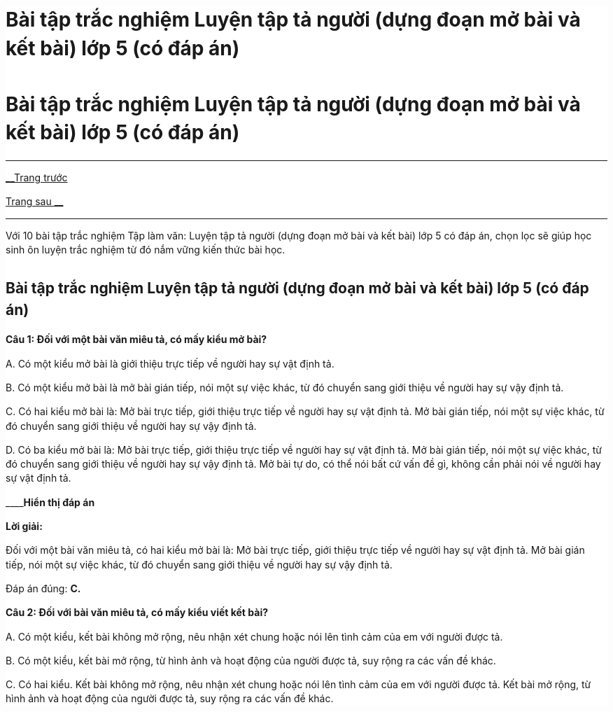 # Bài tập trắc nghiệm Luyện tập tả người (dựng đoạn mở bài và kết bài) lớp 5 (có đáp án)

# Bài tập trắc nghiệm Luyện tập tả người (dựng đoạn mở bài và kết bài) lớp 5 (có đáp án)

* * *

[__Trang trước](https://vietjack.com/tieng-viet-lop-5/bai-tap-trac-nghiem-tieng-viet-lop-5.jsp)

[Trang sau __](https://vietjack.com/tieng-viet-lop-5/bai-tap-trac-nghiem-tieng-viet-lop-5.jsp)

* * *

Với 10 bài tập trắc nghiệm Tập làm văn: Luyện tập tả người (dựng đoạn mở bài và kết bài) lớp 5 có đáp án, chọn lọc sẽ giúp học sinh ôn luyện trắc nghiệm từ đó nắm vững kiến thức bài học.

## Bài tập trắc nghiệm Luyện tập tả người (dựng đoạn mở bài và kết bài) lớp 5 (có đáp án)

**Câu 1: Đối với một bài văn miêu tả, có mấy kiểu mở bài?**

A. Có một kiểu mở bài là giới thiệu trực tiếp về người hay sự vật định tả.

B. Có một kiểu mở bài là mở bài gián tiếp, nói một sự việc khác, từ đó chuyển sang giới thiệu về người hay sự vậy định tả.

C. Có hai kiểu mở bài là: Mở bài trực tiếp, giới thiệu trực tiếp về người hay sự vật định tả. Mở bài gián tiếp, nói một sự việc khác, từ đó chuyển sang giới thiệu về người hay sự vậy định tả.

D. Có ba kiểu mở bài là: Mở bài trực tiếp, giới thiệu trực tiếp về người hay sự vật định tả. Mở bài gián tiếp, nói một sự việc khác, từ đó chuyển sang giới thiệu về người hay sự vậy định tả. Mở bài tự do, có thể nói bất cứ vấn đề gì, không cần phải nói về người hay sự vật định tả.

  


____**Hiển thị đáp án**

**Lời giải:**

Đối với một bài văn miêu tả, có hai kiểu mở bài là: Mở bài trực tiếp, giới thiệu trực tiếp về người hay sự vật định tả. Mở bài gián tiếp, nói một sự việc khác, từ đó chuyển sang giới thiệu về người hay sự vậy định tả.

Đáp án đúng: **C.**

**Câu 2: Đối với bài văn miêu tả, có mấy kiểu viết kết bài?**

A. Có một kiểu, kết bài không mở rộng, nêu nhận xét chung hoặc nói lên tình cảm của em với người được tả.

B. Có một kiểu, kết bài mở rộng, từ hình ảnh và hoạt động của người được tả, suy rộng ra các vấn đề khác.

C. Có hai kiểu. Kết bài không mở rộng, nêu nhận xét chung hoặc nói lên tình cảm của em với người được tả. Kết bài mở rộng, từ hình ảnh và hoạt động của người được tả, suy rộng ra các vấn đề khác.
